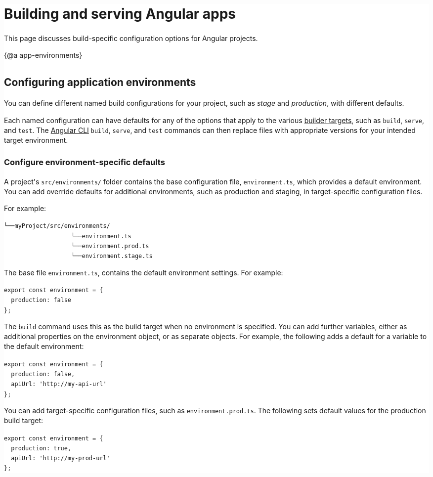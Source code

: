 # Building and serving Angular apps

This page discusses build-specific configuration options for Angular projects.

{@a app-environments}

## Configuring application environments

You can define different named build configurations for your project, such as *stage* and *production*, with different defaults.

Each named configuration can have defaults for any of the options that apply to the various [builder targets](guide/glossary#target), such as `build`, `serve`, and `test`. The [Angular CLI](cli) `build`, `serve`, and `test` commands can then replace files with appropriate versions for your intended target environment.

### Configure environment-specific defaults

A project's `src/environments/` folder contains the base configuration file, `environment.ts`, which provides a default environment.
You can add override defaults for additional environments, such as production and staging, in target-specific configuration files.

For example:

```
└──myProject/src/environments/
                   └──environment.ts
                   └──environment.prod.ts
                   └──environment.stage.ts
```

The base file `environment.ts`, contains the default environment settings. For example:

```
export const environment = {
  production: false
};
```

The `build` command uses this as the build target when no environment is specified.
You can add further variables, either as additional properties on the environment object, or as separate objects.
For example, the following adds a default for a variable to the default environment:

```
export const environment = {
  production: false,
  apiUrl: 'http://my-api-url'
};
```

You can add target-specific configuration files, such as `environment.prod.ts`.
The following sets default values for the production build target:

```
export const environment = {
  production: true,
  apiUrl: 'http://my-prod-url'
};
```
